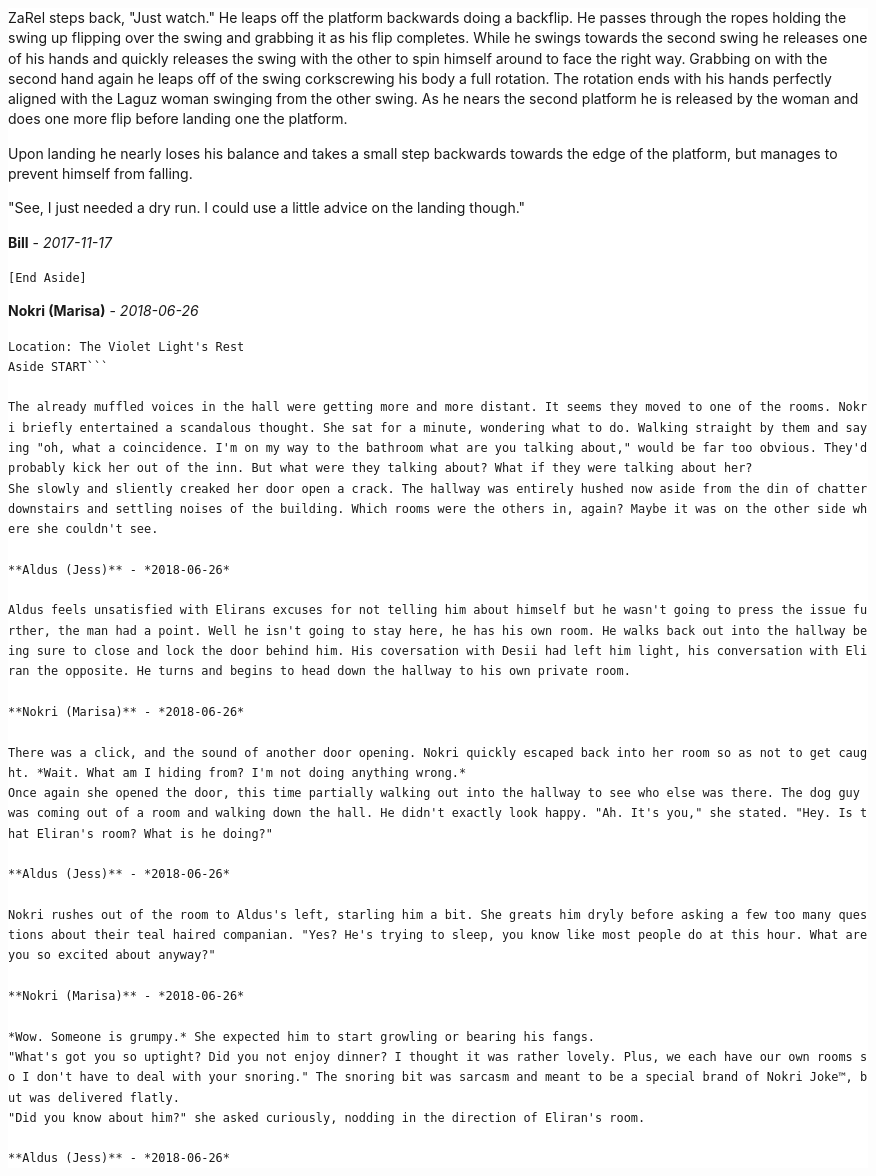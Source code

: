 ZaRel steps back, "Just watch." He leaps off the platform backwards doing a backflip. He passes through the ropes holding the swing up flipping over the swing and grabbing it as his flip completes. While he swings towards the second swing he releases one of his hands and quickly releases the swing with the other to spin himself around to face the right way. Grabbing on with the second hand again he leaps off of the swing corkscrewing his body a full rotation. The rotation ends with his hands perfectly aligned with the Laguz woman swinging from the other swing. As he nears the second platform he is released by the woman and does one more flip before landing one the platform.

Upon landing he nearly loses his balance and takes a small step backwards towards the edge of the platform, but manages to prevent himself from falling.

"See, I just needed a dry run. I could use a little advice on the landing though."

**Bill** - *2017-11-17*

`[End Aside]`

**Nokri (Marisa)** - *2018-06-26*

```Characters: Aldus, Nokri, (anyone else at the inn who wanna join idk)
Location: The Violet Light's Rest
Aside START```

The already muffled voices in the hall were getting more and more distant. It seems they moved to one of the rooms. Nokri briefly entertained a scandalous thought. She sat for a minute, wondering what to do. Walking straight by them and saying "oh, what a coincidence. I'm on my way to the bathroom what are you talking about," would be far too obvious. They'd probably kick her out of the inn. But what were they talking about? What if they were talking about her? 
She slowly and sliently creaked her door open a crack. The hallway was entirely hushed now aside from the din of chatter downstairs and settling noises of the building. Which rooms were the others in, again? Maybe it was on the other side where she couldn't see.

**Aldus (Jess)** - *2018-06-26*

Aldus feels unsatisfied with Elirans excuses for not telling him about himself but he wasn't going to press the issue further, the man had a point. Well he isn't going to stay here, he has his own room. He walks back out into the hallway being sure to close and lock the door behind him. His coversation with Desii had left him light, his conversation with Eliran the opposite. He turns and begins to head down the hallway to his own private room.

**Nokri (Marisa)** - *2018-06-26*

There was a click, and the sound of another door opening. Nokri quickly escaped back into her room so as not to get caught. *Wait. What am I hiding from? I'm not doing anything wrong.*
Once again she opened the door, this time partially walking out into the hallway to see who else was there. The dog guy was coming out of a room and walking down the hall. He didn't exactly look happy. "Ah. It's you," she stated. "Hey. Is that Eliran's room? What is he doing?"

**Aldus (Jess)** - *2018-06-26*

Nokri rushes out of the room to Aldus's left, starling him a bit. She greats him dryly before asking a few too many questions about their teal haired companian. "Yes? He's trying to sleep, you know like most people do at this hour. What are you so excited about anyway?"

**Nokri (Marisa)** - *2018-06-26*

*Wow. Someone is grumpy.* She expected him to start growling or bearing his fangs.
"What's got you so uptight? Did you not enjoy dinner? I thought it was rather lovely. Plus, we each have our own rooms so I don't have to deal with your snoring." The snoring bit was sarcasm and meant to be a special brand of Nokri Joke™, but was delivered flatly. 
"Did you know about him?" she asked curiously, nodding in the direction of Eliran's room.

**Aldus (Jess)** - *2018-06-26*

```